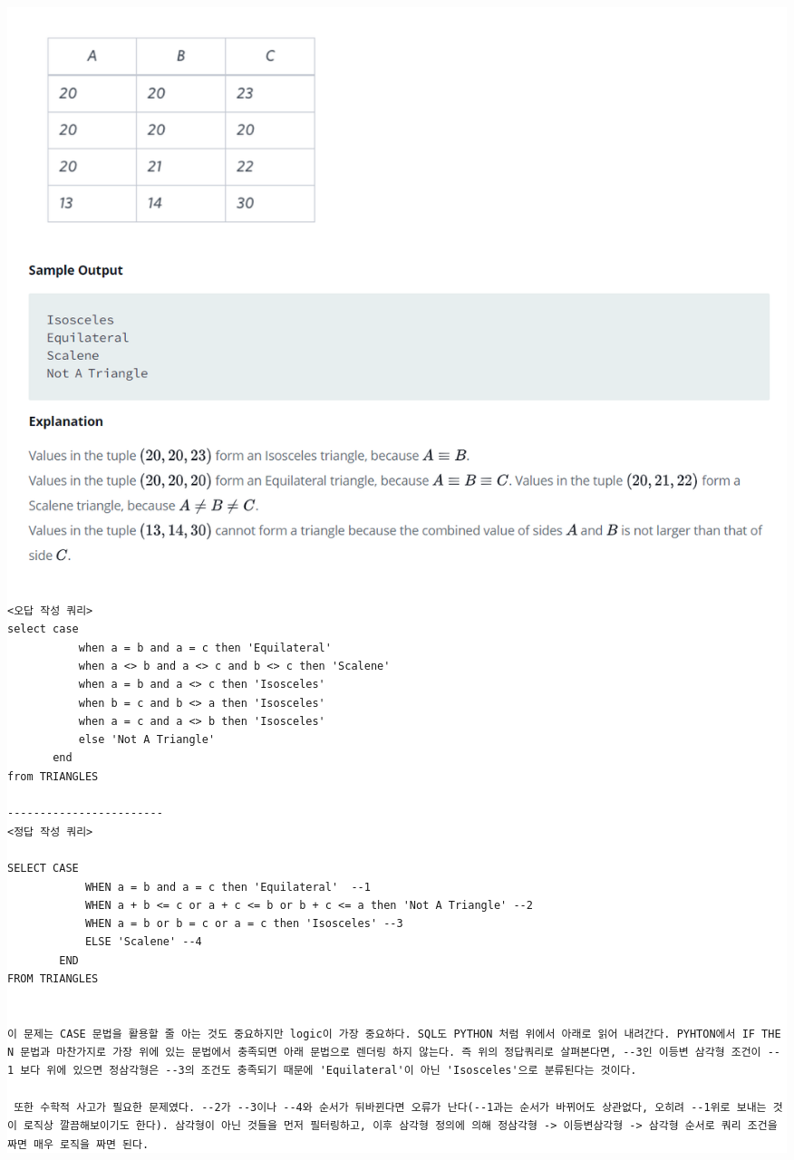 ![3](SQL_TEST_PRACTICE.assets/3-16534869410061.png)

```
<오답 작성 쿼리>
select case
           when a = b and a = c then 'Equilateral'
           when a <> b and a <> c and b <> c then 'Scalene'
           when a = b and a <> c then 'Isosceles' 
           when b = c and b <> a then 'Isosceles' 
           when a = c and a <> b then 'Isosceles'
           else 'Not A Triangle'
       end 
from TRIANGLES

------------------------
<정답 작성 쿼리>

SELECT CASE
            WHEN a = b and a = c then 'Equilateral'  --1
            WHEN a + b <= c or a + c <= b or b + c <= a then 'Not A Triangle' --2
            WHEN a = b or b = c or a = c then 'Isosceles' --3
            ELSE 'Scalene' --4
        END 
FROM TRIANGLES


이 문제는 CASE 문법을 활용할 줄 아는 것도 중요하지만 logic이 가장 중요하다. SQL도 PYTHON 처럼 위에서 아래로 읽어 내려간다. PYHTON에서 IF THEN 문법과 마찬가지로 가장 위에 있는 문법에서 충족되면 아래 문법으로 렌더링 하지 않는다. 즉 위의 정답쿼리로 살펴본다면, --3인 이등변 삼각형 조건이 --1 보다 위에 있으면 정삼각형은 --3의 조건도 충족되기 때문에 'Equilateral'이 아닌 'Isosceles'으로 분류된다는 것이다. 

 또한 수학적 사고가 필요한 문제였다. --2가 --3이나 --4와 순서가 뒤바뀐다면 오류가 난다(--1과는 순서가 바뀌어도 상관없다, 오히려 --1위로 보내는 것이 로직상 깔끔해보이기도 한다). 삼각형이 아닌 것들을 먼저 필터링하고, 이후 삼각형 정의에 의해 정삼각형 -> 이등변삼각형 -> 삼각형 순서로 쿼리 조건을 짜면 매우 로직을 짜면 된다.
```